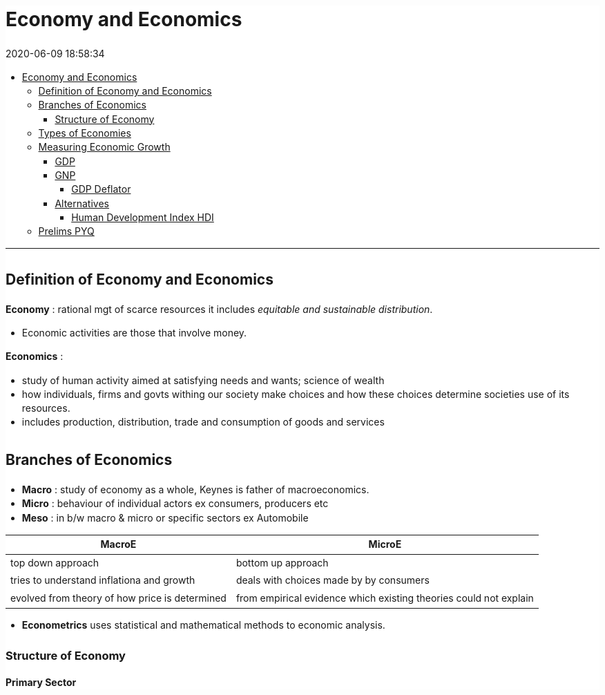 # Economy and Economics

2020-06-09 18:58:34

- [Economy and Economics](#economy-and-economics)
	- [Definition of Economy and Economics](#definition-of-economy-and-economics)
	- [Branches of Economics](#branches-of-economics)
		- [Structure of Economy](#structure-of-economy)
	- [Types of Economies](#types-of-economies)
	- [Measuring Economic Growth](#measuring-economic-growth)
		- [GDP](#gdp)
		- [GNP](#gnp)
			- [GDP Deflator](#gdp-deflator)
		- [Alternatives](#alternatives)
			- [Human Development Index HDI](#human-development-index-hdi)
	- [Prelims PYQ](#prelims-pyq)

---

## Definition of Economy and Economics

**Economy** : rational mgt of scarce resources it includes *equitable and sustainable distribution*.

- Economic activities are those that involve money.

**Economics** :

- study of human activity aimed at satisfying needs and wants; science of wealth
- how individuals, firms and govts withing our society make choices and how these choices determine societies use of its resources.
- includes production, distribution, trade and consumption of goods and services

## Branches of Economics

- **Macro** : study of economy as a whole, Keynes is father of macroeconomics.
- **Micro** : behaviour of individual actors ex consumers, producers etc
- **Meso** : in b/w macro & micro or specific sectors ex Automobile

 | MacroE                                         | MicroE                                  |
 | ---------------------------------------------- | --------------------------------------- |
 | top down approach                              | bottom up approach                      |
 | tries to understand inflationa and growth      | deals with choices made by by consumers |
 | evolved from theory of how price is determined | from empirical evidence which existing theories could not explain                                        |

- **Econometrics** uses statistical and mathematical methods to economic analysis.

### Structure of Economy

**Primary Sector**
